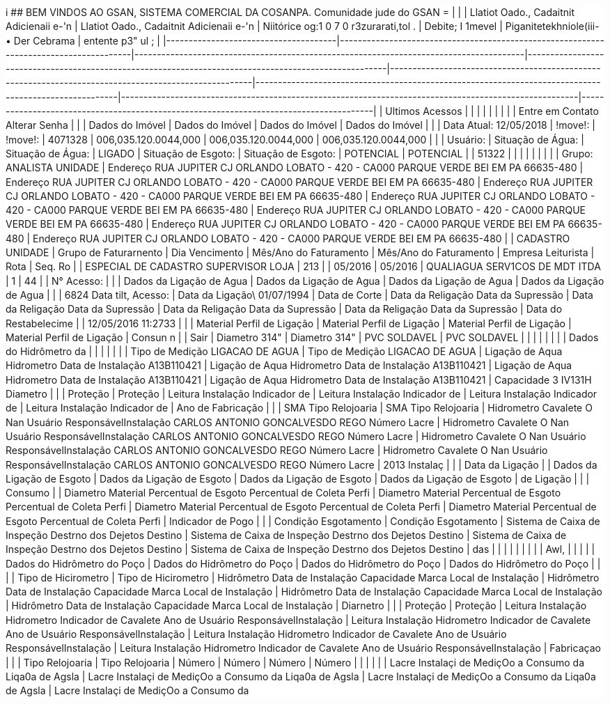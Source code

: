 i ## BEM VINDOS AO GSAN, SISTEMA COMERCIAL DA COSANPA. Comunidade jude do GSAN = | | | Llatiot Oado., Cadaitnit Adicienaii e-'n | Llatiot Oado., Cadaitnit Adicienaii e-'n | Niitórice og:1 0 7 0 r3zurarati,tol . | Debite; I 1mevel | Piganitetekhniole(iii-• Der Cebrama | entente p3" ul ; | |--------------------------------------|---------------------------------------------------------------------------------------|---------------------------------------------------------------------------------------|------------------------------------------------------------------------------------------------------|------------------------------------------------------------------------------------------------------|------------------------------------------------------------------------------------------------------|------------------------------------------------------------------------------------------------------|---------------------------------------------------------------------------------------| | Ultimos Acessos | | | | | | | | | Entre em Contato Alterar Senha | | | Dados do Imóvel | Dados do Imóvel | Dados do Imóvel | Dados do Imóvel | | | Data Atual: 12/05/2018 | !move!: | !move!: | 4071328 | 006,035.120.0044,000 | 006,035.120.0044,000 | 006,035.120.0044,000 | | | Usuário: | Situação de Água: | Situação de Água: | LIGADO | Situação de Esgoto: | Situação de Esgoto: | POTENCIAL | POTENCIAL | | 51322 | | | | | | | | | Grupo: ANALISTA UNIDADE | Endereço RUA JUPITER CJ ORLANDO LOBATO - 420 - CA000 PARQUE VERDE BEI EM PA 66635-480 | Endereço RUA JUPITER CJ ORLANDO LOBATO - 420 - CA000 PARQUE VERDE BEI EM PA 66635-480 | Endereço RUA JUPITER CJ ORLANDO LOBATO - 420 - CA000 PARQUE VERDE BEI EM PA 66635-480 | Endereço RUA JUPITER CJ ORLANDO LOBATO - 420 - CA000 PARQUE VERDE BEI EM PA 66635-480 | Endereço RUA JUPITER CJ ORLANDO LOBATO - 420 - CA000 PARQUE VERDE BEI EM PA 66635-480 | Endereço RUA JUPITER CJ ORLANDO LOBATO - 420 - CA000 PARQUE VERDE BEI EM PA 66635-480 | Endereço RUA JUPITER CJ ORLANDO LOBATO - 420 - CA000 PARQUE VERDE BEI EM PA 66635-480 | | CADASTRO UNIDADE | Grupo de Faturarnento | Dia Vencimento | Mês/Ano do Faturamento | Mês/Ano do Faturamento | Empresa Leiturista | Rota | Seq. Ro | | ESPECIAL DE CADASTRO SUPERVISOR LOJA | 213 | | 05/2016 | 05/2016 | QUALIAGUA SERV1COS DE MDT ITDA | 1 | 44 | | N° Acesso: | | | Dados da Ligação de Agua | Dados da Ligação de Agua | Dados da Ligação de Agua | Dados da Ligação de Agua | | | 6824 Data tilt, Acesso: | Data da Ligação\ 01/07/1994 | Data de Corte | Data da Religação Data da Supressão | Data da Religação Data da Supressão | Data da Religação Data da Supressão | Data da Religação Data da Supressão | Data do Restabelecime | | 12/05/2016 11:2733 | | | Material Perfil de Ligação | Material Perfil de Ligação | Material Perfil de Ligação | Material Perfil de Ligação | Consun n | | Sair | Diametro 314" | Diametro 314" | PVC SOLDAVEL | PVC SOLDAVEL | | | | | | | | Dados do Hidrômetro da | | | | | | | Tipo de Medição LIGACAO DE AGUA | Tipo de Medição LIGACAO DE AGUA | Ligação de Aqua Hidrometro Data de Instalação A13B110421 | Ligação de Aqua Hidrometro Data de Instalação A13B110421 | Ligação de Aqua Hidrometro Data de Instalação A13B110421 | Ligação de Aqua Hidrometro Data de Instalação A13B110421 | Capacidade 3 IV131H Diametro | | | Proteção | Proteção | Leitura Instalação Indicador de | Leitura Instalação Indicador de | Leitura Instalação Indicador de | Leitura Instalação Indicador de | Ano de Fabricação | | | SMA Tipo Relojoaria | SMA Tipo Relojoaria | Hidrometro Cavalete O Nan Usuário ResponsávelInstalação CARLOS ANTONIO GONCALVESDO REGO Número Lacre | Hidrometro Cavalete O Nan Usuário ResponsávelInstalação CARLOS ANTONIO GONCALVESDO REGO Número Lacre | Hidrometro Cavalete O Nan Usuário ResponsávelInstalação CARLOS ANTONIO GONCALVESDO REGO Número Lacre | Hidrometro Cavalete O Nan Usuário ResponsávelInstalação CARLOS ANTONIO GONCALVESDO REGO Número Lacre | 2013 Instalaç | | | Data da Ligação | | Dados da Ligação de Esgoto | Dados da Ligação de Esgoto | Dados da Ligação de Esgoto | Dados da Ligação de Esgoto | de Ligação | | | Consumo | | Diametro Material Percentual de Esgoto Percentual de Coleta Perfi | Diametro Material Percentual de Esgoto Percentual de Coleta Perfi | Diametro Material Percentual de Esgoto Percentual de Coleta Perfi | Diametro Material Percentual de Esgoto Percentual de Coleta Perfi | Indicador de Pogo | | | Condição Esgotamento | Condição Esgotamento | Sistema de Caixa de Inspeção Destrno dos Dejetos Destino | Sistema de Caixa de Inspeção Destrno dos Dejetos Destino | Sistema de Caixa de Inspeção Destrno dos Dejetos Destino | Sistema de Caixa de Inspeção Destrno dos Dejetos Destino | das | | | | | | | | | Awl, | | | | | Dados do Hidrômetro do Poço | Dados do Hidrômetro do Poço | Dados do Hidrômetro do Poço | Dados do Hidrômetro do Poço | | | | Tipo de Hicirometro | Tipo de Hicirometro | Hidrômetro Data de Instalação Capacidade Marca Local de Instalação | Hidrômetro Data de Instalação Capacidade Marca Local de Instalação | Hidrômetro Data de Instalação Capacidade Marca Local de Instalação | Hidrômetro Data de Instalação Capacidade Marca Local de Instalação | Diarnetro | | | Proteção | Proteção | Leitura Instalação Hidrometro Indicador de Cavalete Ano de Usuário ResponsávelInstalação | Leitura Instalação Hidrometro Indicador de Cavalete Ano de Usuário ResponsávelInstalação | Leitura Instalação Hidrometro Indicador de Cavalete Ano de Usuário ResponsávelInstalação | Leitura Instalação Hidrometro Indicador de Cavalete Ano de Usuário ResponsávelInstalação | Fabricaçao | | | Tipo Relojoaria | Tipo Relojoaria | Número | Número | Número | Número | | | | | | Lacre Instalaçi de MediçOo a Consumo da Liqa0a de Agsla | Lacre Instalaçi de MediçOo a Consumo da Liqa0a de Agsla | Lacre Instalaçi de MediçOo a Consumo da Liqa0a de Agsla | Lacre Instalaçi de MediçOo a Consumo da